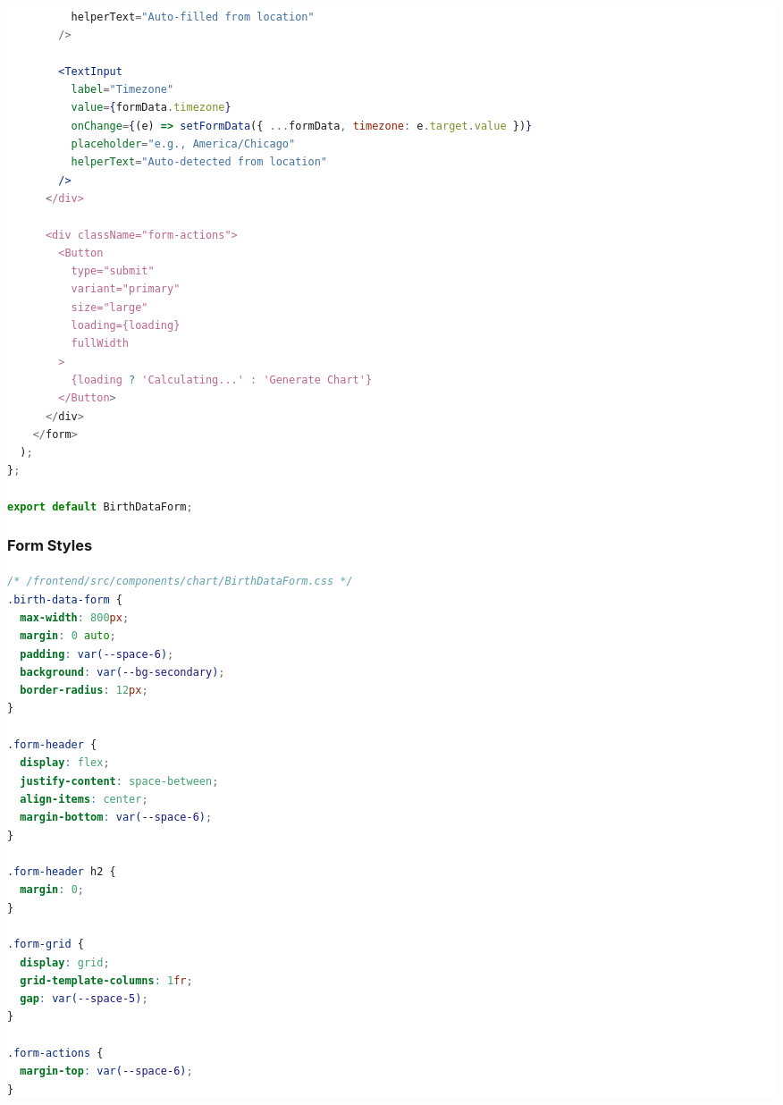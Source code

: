 ```jsx
          helperText="Auto-filled from location"
        />
        
        <TextInput
          label="Timezone"
          value={formData.timezone}
          onChange={(e) => setFormData({ ...formData, timezone: e.target.value })}
          placeholder="e.g., America/Chicago"
          helperText="Auto-detected from location"
        />
      </div>
      
      <div className="form-actions">
        <Button
          type="submit"
          variant="primary"
          size="large"
          loading={loading}
          fullWidth
        >
          {loading ? 'Calculating...' : 'Generate Chart'}
        </Button>
      </div>
    </form>
  );
};

export default BirthDataForm;
```

### Form Styles

```css
/* /frontend/src/components/chart/BirthDataForm.css */
.birth-data-form {
  max-width: 800px;
  margin: 0 auto;
  padding: var(--space-6);
  background: var(--bg-secondary);
  border-radius: 12px;
}

.form-header {
  display: flex;
  justify-content: space-between;
  align-items: center;
  margin-bottom: var(--space-6);
}

.form-header h2 {
  margin: 0;
}

.form-grid {
  display: grid;
  grid-template-columns: 1fr;
  gap: var(--space-5);
}

.form-actions {
  margin-top: var(--space-6);
}

```